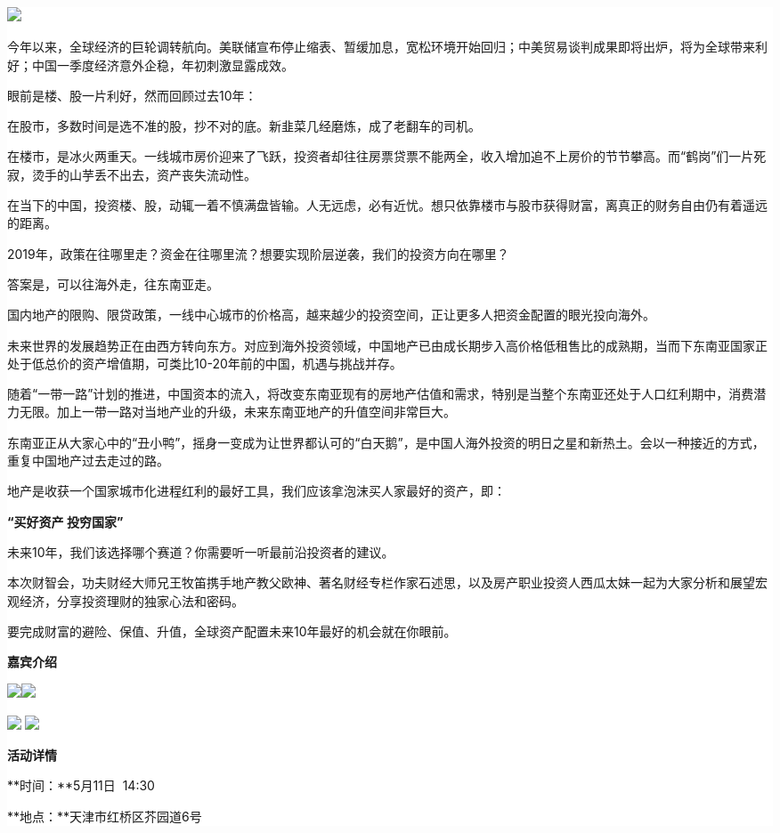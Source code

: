 








<img class="rich_pages " style="margin: 0px;padding: 0px;width: 100%;height: auto;visibility: visible;word-wrap: break-word;max-width: 677px;box-sizing: border-box;" data-ratio="0.6666666666666666" data-type="png" data-w="750" data-s="300,640" data-before-oversubscription-url="https://mmbiz.qpic.cn/mmbiz_png/355WNCjZXSPkeKrpRF9PrHYiaC8zVIgU90c0AkRxNL0ebSYibO8fE5zreymI02lyk5htBcBjuEg8jMCkDXPI5tdg/640?wx_fmt=png" data-backw="677" data-backh="451" src="https://mmbiz.qpic.cn/mmbiz_png/355WNCjZXSPkeKrpRF9PrHYiaC8zVIgU90c0AkRxNL0ebSYibO8fE5zreymI02lyk5htBcBjuEg8jMCkDXPI5tdg/640?wx_fmt=png"/>

今年以来，全球经济的巨轮调转航向。美联储宣布停止缩表、暂缓加息，宽松环境开始回归；中美贸易谈判成果即将出炉，将为全球带来利好；中国一季度经济意外企稳，年初刺激显露成效。

眼前是楼、股一片利好，然而回顾过去10年：

在股市，多数时间是选不准的股，抄不对的底。新韭菜几经磨炼，成了老翻车的司机。

在楼市，是冰火两重天。一线城市房价迎来了飞跃，投资者却往往房票贷票不能两全，收入增加追不上房价的节节攀高。而“鹤岗”们一片死寂，烫手的山芋丢不出去，资产丧失流动性。

在当下的中国，投资楼、股，动辄一着不慎满盘皆输。人无远虑，必有近忧。想只依靠楼市与股市获得财富，离真正的财务自由仍有着遥远的距离。

2019年，政策在往哪里走？资金在往哪里流？想要实现阶层逆袭，我们的投资方向在哪里？

答案是，可以往海外走，往东南亚走。

国内地产的限购、限贷政策，一线中心城市的价格高，越来越少的投资空间，正让更多人把资金配置的眼光投向海外。

未来世界的发展趋势正在由西方转向东方。对应到海外投资领域，中国地产已由成长期步入高价格低租售比的成熟期，当而下东南亚国家正处于低总价的资产增值期，可类比10-20年前的中国，机遇与挑战并存。

随着“一带一路”计划的推进，中国资本的流入，将改变东南亚现有的房地产估值和需求，特别是当整个东南亚还处于人口红利期中，消费潜力无限。加上一带一路对当地产业的升级，未来东南亚地产的升值空间非常巨大。

东南亚正从大家心中的“丑小鸭”，摇身一变成为让世界都认可的“白天鹅”，是中国人海外投资的明日之星和新热土。会以一种接近的方式，重复中国地产过去走过的路。

地产是收获一个国家城市化进程红利的最好工具，我们应该拿泡沫买人家最好的资产，即：

**“买好资产 投穷国家”**

未来10年，我们该选择哪个赛道？你需要听一听最前沿投资者的建议。

本次财智会，功夫财经大师兄王牧笛携手地产教父欧神、著名财经专栏作家石述思，以及房产职业投资人西瓜太妹一起为大家分析和展望宏观经济，分享投资理财的独家心法和密码。

要完成财富的避险、保值、升值，全球资产配置未来10年最好的机会就在你眼前。



**嘉宾介绍**



<img style="margin: 0px;padding: 0px;width: 100%;height: auto;text-align: center;letter-spacing: 1.5px;white-space: normal;visibility: visible;word-wrap: break-word;max-width: 677px;box-sizing: border-box;background-color: rgb(255, 255, 255);" data-ratio="0.552" data-type="png" data-w="1500" data-s="300,640" data-copyright="0" data-before-oversubscription-url="https://mmbiz.qpic.cn/mmbiz_png/KXUjtX5DukWBIay8N8m7TDib3iaZQpgiaLXp4zdVeLM7nEyoVFM7Ofq6L0fo5s8mn9zfCnS7hd5icOVctI7yhvyUeQ/640?wx_fmt=png" data-backw="677" data-backh="374" src="https://mmbiz.qpic.cn/mmbiz_png/KXUjtX5DukWBIay8N8m7TDib3iaZQpgiaLXp4zdVeLM7nEyoVFM7Ofq6L0fo5s8mn9zfCnS7hd5icOVctI7yhvyUeQ/640?wx_fmt=png"/><img style="margin: 0px;padding: 0px;width: 100%;height: auto;text-align: center;white-space: normal;visibility: visible;word-wrap: break-word;max-width: 677px;box-sizing: border-box;" data-ratio="0.6006666666666667" data-type="png" data-w="1500" data-s="300,640" data-copyright="0" data-before-oversubscription-url="https://mmbiz.qpic.cn/mmbiz_png/KXUjtX5DukWBIay8N8m7TDib3iaZQpgiaLX9TAREnwXYt1ft4FAtaMzZIK12EiaGSc46OLAHia3yBYJOIApAq7cKLIg/640?wx_fmt=png" data-backw="677" data-backh="407" src="https://mmbiz.qpic.cn/mmbiz_png/KXUjtX5DukWBIay8N8m7TDib3iaZQpgiaLX9TAREnwXYt1ft4FAtaMzZIK12EiaGSc46OLAHia3yBYJOIApAq7cKLIg/640?wx_fmt=png"/>



<img class="rich_pages " style="margin: 0px;padding: 0px;width: 100%;height: auto;visibility: visible;word-wrap: break-word;max-width: 677px;box-sizing: border-box;" data-ratio="0.6944444444444444" data-type="png" data-w="1080" data-s="300,640" data-before-oversubscription-url="https://mmbiz.qpic.cn/mmbiz_png/355WNCjZXSPkeKrpRF9PrHYiaC8zVIgU9u6IHuD2gDbIFeqMV8oJe2a0rsLl0ibA0S1hPMwichweibiaPdxcDdv862w/640?wx_fmt=png" data-backw="677" data-backh="470" src="https://mmbiz.qpic.cn/mmbiz_png/355WNCjZXSPkeKrpRF9PrHYiaC8zVIgU9u6IHuD2gDbIFeqMV8oJe2a0rsLl0ibA0S1hPMwichweibiaPdxcDdv862w/640?wx_fmt=png"/>



<img class="rich_pages " style="margin: 0px;padding: 0px;width: 100%;height: auto;visibility: visible;word-wrap: break-word;max-width: 643px;box-sizing: border-box;" data-ratio="0.5851851851851851" data-type="png" data-w="1080" data-s="300,640" data-before-oversubscription-url="https://mmbiz.qpic.cn/mmbiz_png/355WNCjZXSPkeKrpRF9PrHYiaC8zVIgU978VgFmWmtd86fodfUg1vc5c7khw31ziaIHWicMfJ0RZN3M1nbFQ4lPxw/640?wx_fmt=png" data-backw="643" data-backh="376" src="https://mmbiz.qpic.cn/mmbiz_png/355WNCjZXSPkeKrpRF9PrHYiaC8zVIgU978VgFmWmtd86fodfUg1vc5c7khw31ziaIHWicMfJ0RZN3M1nbFQ4lPxw/640?wx_fmt=png"/>



**活动详情**



**时间：**5月11日&nbsp; 14:30

**地点：**天津市红桥区芥园道6号
